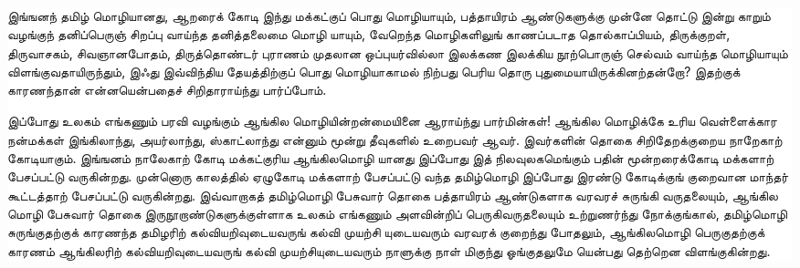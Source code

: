   

இங்ஙனந் தமிழ் மொழியானது, ஆறரைக் கோடி இந்து மக்கட்குப் பொது மொழியாயும், பத்தாயிரம் ஆண்டுகளுக்கு முன்னே தொட்டு இன்று காறும் வழங்குந் தனிப்பெருஞ் சிறப்பு வாய்ந்த தனித்தலைமை மொழி யாயும், வேறெந்த மொழிகளிலுங் காணப்படாத தொல்காப்பியம், திருக்குறள், திருவாசகம், சிவஞானபோதம், திருத்தொண்டர் புராணம் முதலான ஒப்புயர்வில்லா இலக்கண இலக்கிய நூற்பொருஞ் செல்வம் வாய்ந்த மொழியாயும் விளங்குவதாயிருந்தும், இஃது இவ்விந்திய தேயத்திற்குப் பொது மொழியாகாமல் நிற்பது பெரிய தொரு புதுமையாயிருக்கினற்தன்றோ? இதற்குக் காரணந்தான் என்னயென்பதைச் சிறிதாராய்ந்து பார்ப்போம்.  

இப்போது உலகம் எங்கணும் பரவி வழங்கும் ஆங்கில மொழியின்றன்மையினை ஆராய்ந்து பார்மின்கள்! ஆங்கில மொழிக்கே உரிய வெள்ளைக்கார நன்மக்கள் இங்கிலாந்து, அயர்லாந்து, ஸ்காட்லாந்து என்னும் மூன்று தீவுகளில் உறைபவர் ஆவர். இவர்களின் தொகை சிறிதேறக்குறைய நாறேகாற் கோடியாகும். இங்ஙனம் நாலேகாற் கோடி மக்கட்குரிய ஆங்கிலமொழி யானது இப்போது இத் நிலவுலகமெங்கும் பதின் மூன்றரைக்கோடி மக்களாற் பேசப்பட்டு வருகின்றது. முன்னொரு காலத்தில் ஏழுகோடி மக்களாற் பேசப்பட்டு வந்த தமிழ்மொழி இப்போது இரண்டு கோடிக்குங் குறைவான மாந்தர் கூட்டத்தாற் பேசப்பட்டு வருகின்றது. இவ்வாறாகத் தமிழ்மொழி பேசுவார் தொகை பத்தாயிரம் ஆண்டுகளாக வரவரச் சுருங்கி வருதலையும், ஆங்கில மொழி பேசுவார் தொகை இருநூறாண்டுகளுக்குள்ளாக உலகம் எங்கணும் அளவின்றிப் பெருகிவருதலையும் உற்றுணர்ந்து நோக்குங்கால், தமிழ்மொழி சுருங்குதற்குக் காரணந்த தமிழரிற் கல்வியறிவுடையவருங் கல்வி முயற்சி யுடையவரும் வரவரக் குறைந்து போதலும், ஆங்கிலமொழி பெருகுதற்குக் காரணம் ஆங்கிலரிற் கல்வியறிவுடையவருங் கல்வி முயற்சியுடையவரும் நாளுக்கு நாள் மிகுந்து ஓங்குதலுமே யென்பது தெற்றென விளங்குகின்றது.  

